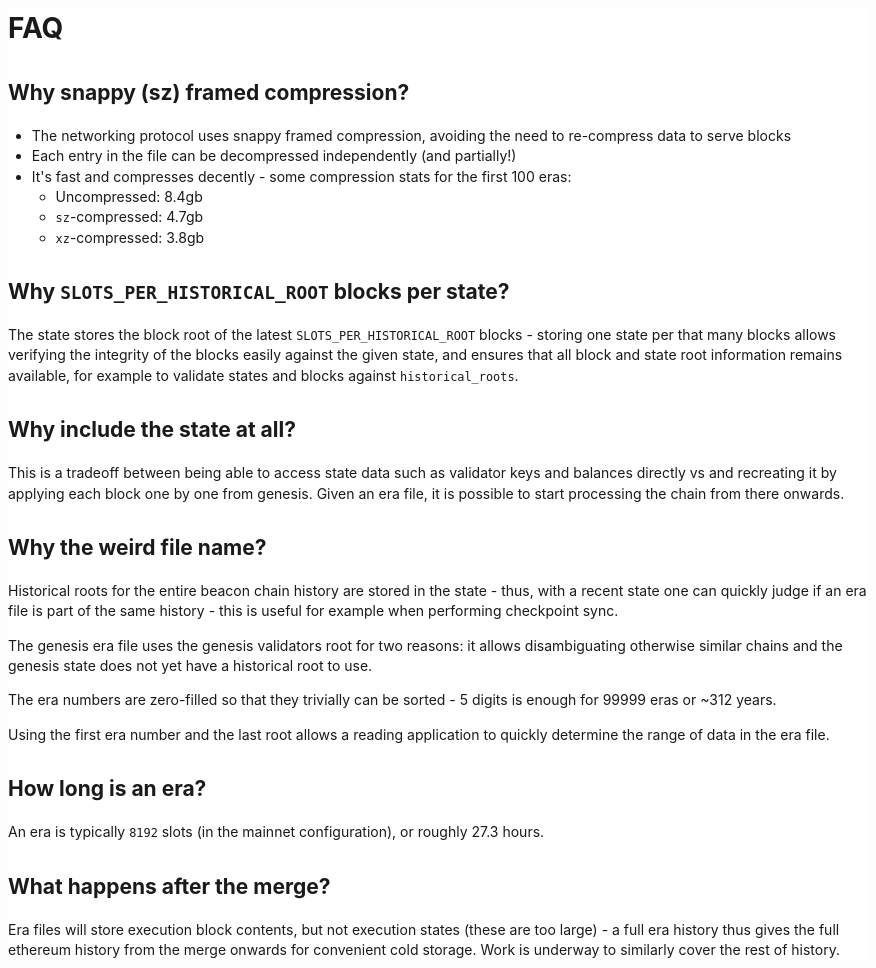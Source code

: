 # FAQ

## Why snappy (sz) framed compression?

* The networking protocol uses snappy framed compression, avoiding the need to re-compress data to serve blocks
* Each entry in the file can be decompressed independently (and partially!)
* It's fast and compresses decently - some compression stats for the first 100 eras:
  * Uncompressed: 8.4gb
  * `sz`-compressed: 4.7gb
  * `xz`-compressed: 3.8gb

## Why `SLOTS_PER_HISTORICAL_ROOT` blocks per state?

The state stores the block root of the latest `SLOTS_PER_HISTORICAL_ROOT` blocks - storing one state per that many blocks allows verifying the integrity of the blocks easily against the given state, and ensures that all block and state root information remains available, for example to validate states and blocks against `historical_roots`.

## Why include the state at all?

This is a tradeoff between being able to access state data such as validator keys and balances directly vs and recreating it by applying each block one by one from genesis. Given an era file, it is possible to start processing the chain from there onwards.

## Why the weird file name?

Historical roots for the entire beacon chain history are stored in the state - thus, with a recent state one can quickly judge if an era file is part of the same history - this is useful for example when performing checkpoint sync.

The genesis era file uses the genesis validators root for two reasons: it allows disambiguating otherwise similar chains and the genesis state does not yet have a historical root to use.

The era numbers are zero-filled so that they trivially can be sorted - 5 digits is enough for 99999 eras or ~312 years.

Using the first era number and the last root allows a reading application to quickly determine the range of data in the era file.

## How long is an era?

An era is typically `8192` slots (in the mainnet configuration), or roughly 27.3 hours.

## What happens after the merge?

Era files will store execution block contents, but not execution states (these are too large) - a full era history thus gives the full ethereum history from the merge onwards for convenient cold storage. Work is underway to similarly cover the rest of history.
